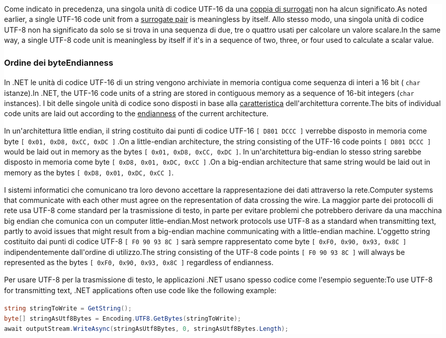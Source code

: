 <span data-ttu-id="3f07d-255">Come indicato in precedenza, una singola unità di codice UTF-16 da una [coppia di surrogati](#surrogate-pairs) non ha alcun significato.</span><span class="sxs-lookup"><span data-stu-id="3f07d-255">As noted earlier, a single UTF-16 code unit from a [surrogate pair](#surrogate-pairs) is meaningless by itself.</span></span> <span data-ttu-id="3f07d-256">Allo stesso modo, una singola unità di codice UTF-8 non ha significato da solo se si trova in una sequenza di due, tre o quattro usati per calcolare un valore scalare.</span><span class="sxs-lookup"><span data-stu-id="3f07d-256">In the same way, a single UTF-8 code unit is meaningless by itself if it's in a sequence of two, three, or four used to calculate a scalar value.</span></span>

### <a name="endianness"></a><span data-ttu-id="3f07d-257">Ordine dei byte</span><span class="sxs-lookup"><span data-stu-id="3f07d-257">Endianness</span></span>

<span data-ttu-id="3f07d-258">In .NET le unità di codice UTF-16 di un string vengono archiviate in memoria contigua come sequenza di interi a 16 bit ( `char` istanze).</span><span class="sxs-lookup"><span data-stu-id="3f07d-258">In .NET, the UTF-16 code units of a string are stored in contiguous memory as a sequence of 16-bit integers (`char` instances).</span></span> <span data-ttu-id="3f07d-259">I bit delle singole unità di codice sono disposti in base alla [caratteristica](https://en.wikipedia.org/wiki/Endianness) dell'architettura corrente.</span><span class="sxs-lookup"><span data-stu-id="3f07d-259">The bits of individual code units are laid out according to the [endianness](https://en.wikipedia.org/wiki/Endianness) of the current architecture.</span></span>

<span data-ttu-id="3f07d-260">In un'architettura little endian, il string costituito dai punti di codice UTF-16 `[ D801 DCCC ]` verrebbe disposto in memoria come byte `[ 0x01, 0xD8, 0xCC, 0xDC ]` .</span><span class="sxs-lookup"><span data-stu-id="3f07d-260">On a little-endian architecture, the string consisting of the UTF-16 code points `[ D801 DCCC ]` would be laid out in memory as the bytes `[ 0x01, 0xD8, 0xCC, 0xDC ]`.</span></span> <span data-ttu-id="3f07d-261">In un'architettura big-endian lo stesso string sarebbe disposto in memoria come byte `[ 0xD8, 0x01, 0xDC, 0xCC ]` .</span><span class="sxs-lookup"><span data-stu-id="3f07d-261">On a big-endian architecture that same string would be laid out in memory as the bytes `[ 0xD8, 0x01, 0xDC, 0xCC ]`.</span></span>

<span data-ttu-id="3f07d-262">I sistemi informatici che comunicano tra loro devono accettare la rappresentazione dei dati attraverso la rete.</span><span class="sxs-lookup"><span data-stu-id="3f07d-262">Computer systems that communicate with each other must agree on the representation of data crossing the wire.</span></span> <span data-ttu-id="3f07d-263">La maggior parte dei protocolli di rete usa UTF-8 come standard per la trasmissione di testo, in parte per evitare problemi che potrebbero derivare da una macchina big endian che comunica con un computer little-endian.</span><span class="sxs-lookup"><span data-stu-id="3f07d-263">Most network protocols use UTF-8 as a standard when transmitting text, partly to avoid issues that might result from a big-endian machine communicating with a little-endian machine.</span></span> <span data-ttu-id="3f07d-264">L'oggetto string costituito dai punti di codice UTF-8 `[ F0 90 93 8C ]` sarà sempre rappresentato come byte `[ 0xF0, 0x90, 0x93, 0x8C ]` indipendentemente dall'ordine di utilizzo.</span><span class="sxs-lookup"><span data-stu-id="3f07d-264">The string consisting of the UTF-8 code points `[ F0 90 93 8C ]` will always be represented as the bytes `[ 0xF0, 0x90, 0x93, 0x8C ]` regardless of endianness.</span></span>

<span data-ttu-id="3f07d-265">Per usare UTF-8 per la trasmissione di testo, le applicazioni .NET usano spesso codice come l'esempio seguente:</span><span class="sxs-lookup"><span data-stu-id="3f07d-265">To use UTF-8 for transmitting text, .NET applications often use code like the following example:</span></span>

```csharp
string stringToWrite = GetString();
byte[] stringAsUtf8Bytes = Encoding.UTF8.GetBytes(stringToWrite);
await outputStream.WriteAsync(stringAsUtf8Bytes, 0, stringAsUtf8Bytes.Length);
```
